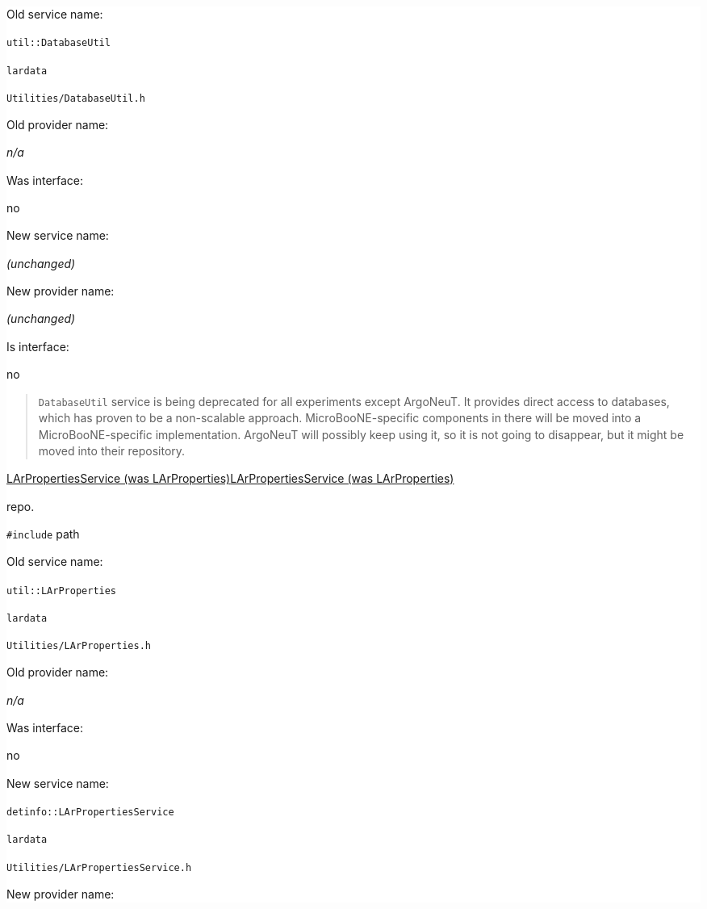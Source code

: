 Old service name:

`util::DatabaseUtil`

`lardata`

`Utilities/DatabaseUtil.h`

Old provider name:

*n/a*

Was interface:

no

New service name:

*(unchanged)*

New provider name:

*(unchanged)*

Is interface:

no

> `DatabaseUtil` service is being deprecated for all experiments except ArgoNeuT. It provides direct access to databases, which has proven to be a non-scalable approach.
>  MicroBooNE-specific components in there will be moved into a MicroBooNE-specific implementation.
>  ArgoNeuT will possibly keep using it, so it is not going to disappear, but it might be moved into their repository.

[LArPropertiesService (was LArProperties)](#)[LArPropertiesService (was LArProperties)](#)

repo.

`#include` path

Old service name:

`util::LArProperties`

`lardata`

`Utilities/LArProperties.h`

Old provider name:

*n/a*

Was interface:

no

New service name:

`detinfo::LArPropertiesService`

`lardata`

`Utilities/LArPropertiesService.h`

New provider name:
